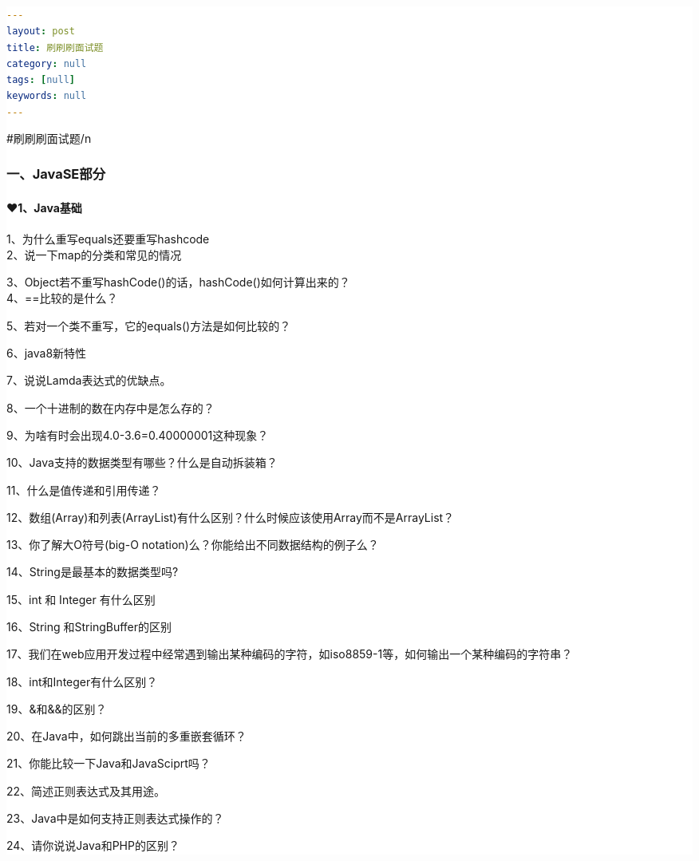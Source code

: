 ```yaml
---
layout: post
title: 刷刷刷面试题
category: null
tags: [null]
keywords: null
---
```


#刷刷刷面试题/n     

### 一、JavaSE部分

#### **:heart:1、Java基础**

1、为什么重写equals还要重写hashcode  
2、说一下map的分类和常见的情况

3、Object若不重写hashCode()的话，hashCode()如何计算出来的？  
4、==比较的是什么？

5、若对一个类不重写，它的equals()方法是如何比较的？

6、java8新特性

7、说说Lamda表达式的优缺点。

8、一个十进制的数在内存中是怎么存的？

9、为啥有时会出现4.0-3.6=0.40000001这种现象？

10、Java支持的数据类型有哪些？什么是自动拆装箱？

11、什么是值传递和引用传递？

12、数组(Array)和列表(ArrayList)有什么区别？什么时候应该使用Array而不是ArrayList？

13、你了解大O符号(big-O notation)么？你能给出不同数据结构的例子么？

14、String是最基本的数据类型吗?

15、int 和 Integer 有什么区别

16、String 和StringBuffer的区别

17、我们在web应用开发过程中经常遇到输出某种编码的字符，如iso8859-1等，如何输出一个某种编码的字符串？

18、int和Integer有什么区别？

19、&和&&的区别？

20、在Java中，如何跳出当前的多重嵌套循环？

21、你能比较一下Java和JavaSciprt吗？

22、简述正则表达式及其用途。

23、Java中是如何支持正则表达式操作的？

24、请你说说Java和PHP的区别？
